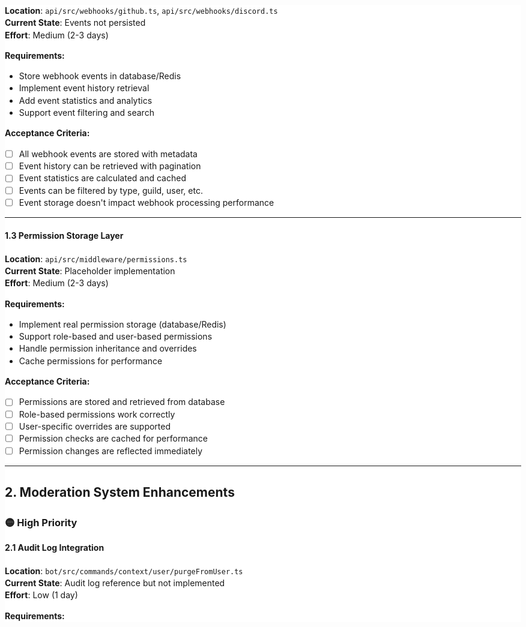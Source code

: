 **Location**: `api/src/webhooks/github.ts`, `api/src/webhooks/discord.ts`  
**Current State**: Events not persisted  
**Effort**: Medium (2-3 days)

**Requirements:**

- Store webhook events in database/Redis
- Implement event history retrieval
- Add event statistics and analytics
- Support event filtering and search

**Acceptance Criteria:**

- [ ] All webhook events are stored with metadata
- [ ] Event history can be retrieved with pagination
- [ ] Event statistics are calculated and cached
- [ ] Events can be filtered by type, guild, user, etc.
- [ ] Event storage doesn't impact webhook processing performance

---

#### 1.3 Permission Storage Layer

**Location**: `api/src/middleware/permissions.ts`  
**Current State**: Placeholder implementation  
**Effort**: Medium (2-3 days)

**Requirements:**

- Implement real permission storage (database/Redis)
- Support role-based and user-based permissions
- Handle permission inheritance and overrides
- Cache permissions for performance

**Acceptance Criteria:**

- [ ] Permissions are stored and retrieved from database
- [ ] Role-based permissions work correctly
- [ ] User-specific overrides are supported
- [ ] Permission checks are cached for performance
- [ ] Permission changes are reflected immediately

---

## 2. Moderation System Enhancements

### 🟡 High Priority

#### 2.1 Audit Log Integration

**Location**: `bot/src/commands/context/user/purgeFromUser.ts`  
**Current State**: Audit log reference but not implemented  
**Effort**: Low (1 day)

**Requirements:**
